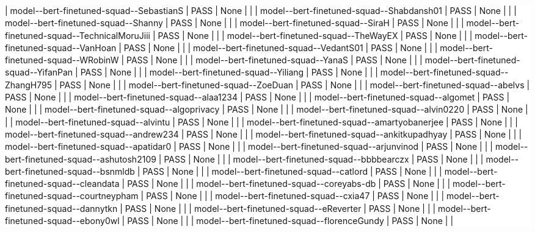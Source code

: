 | model--bert-finetuned-squad--SebastianS | PASS | None | |
| model--bert-finetuned-squad--Shabdansh01 | PASS | None | |
| model--bert-finetuned-squad--Shanny | PASS | None | |
| model--bert-finetuned-squad--SiraH | PASS | None | |
| model--bert-finetuned-squad--TechnicalMoruJiii | PASS | None | |
| model--bert-finetuned-squad--TheWayEX | PASS | None | |
| model--bert-finetuned-squad--VanHoan | PASS | None | |
| model--bert-finetuned-squad--VedantS01 | PASS | None | |
| model--bert-finetuned-squad--WRobinW | PASS | None | |
| model--bert-finetuned-squad--YanaS | PASS | None | |
| model--bert-finetuned-squad--YifanPan | PASS | None | |
| model--bert-finetuned-squad--Yiliang | PASS | None | |
| model--bert-finetuned-squad--ZhangH795 | PASS | None | |
| model--bert-finetuned-squad--ZoeDuan | PASS | None | |
| model--bert-finetuned-squad--abelvs | PASS | None | |
| model--bert-finetuned-squad--alaa1234 | PASS | None | |
| model--bert-finetuned-squad--algomet | PASS | None | |
| model--bert-finetuned-squad--algoprivacy | PASS | None | |
| model--bert-finetuned-squad--alvin0220 | PASS | None | |
| model--bert-finetuned-squad--alvintu | PASS | None | |
| model--bert-finetuned-squad--amartyobanerjee | PASS | None | |
| model--bert-finetuned-squad--andrew234 | PASS | None | |
| model--bert-finetuned-squad--ankitkupadhyay | PASS | None | |
| model--bert-finetuned-squad--apatidar0 | PASS | None | |
| model--bert-finetuned-squad--arjunvinod | PASS | None | |
| model--bert-finetuned-squad--ashutosh2109 | PASS | None | |
| model--bert-finetuned-squad--bbbbearczx | PASS | None | |
| model--bert-finetuned-squad--bsnmldb | PASS | None | |
| model--bert-finetuned-squad--catlord | PASS | None | |
| model--bert-finetuned-squad--cleandata | PASS | None | |
| model--bert-finetuned-squad--coreyabs-db | PASS | None | |
| model--bert-finetuned-squad--courtneypham | PASS | None | |
| model--bert-finetuned-squad--cxia47 | PASS | None | |
| model--bert-finetuned-squad--dannytkn | PASS | None | |
| model--bert-finetuned-squad--eReverter | PASS | None | |
| model--bert-finetuned-squad--ebony0wl | PASS | None | |
| model--bert-finetuned-squad--florenceGundy | PASS | None | |